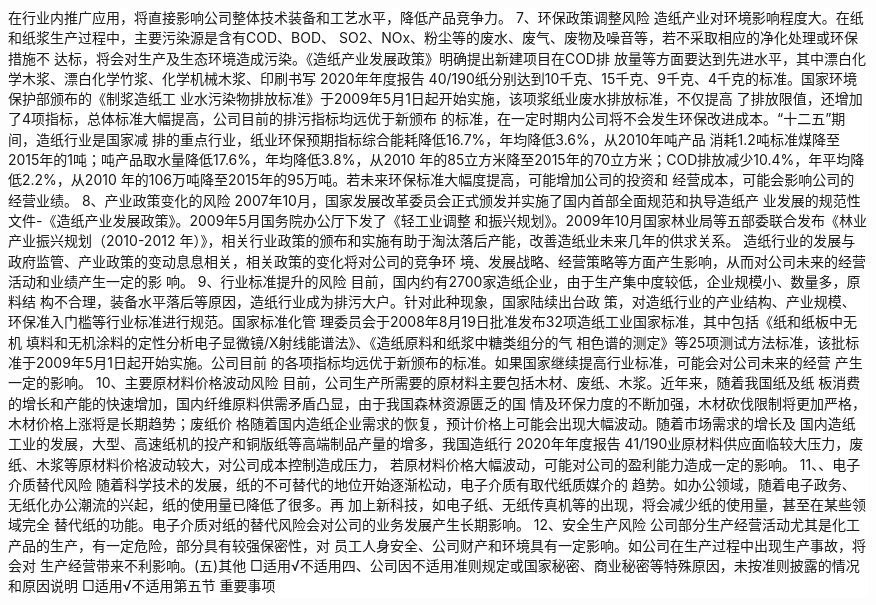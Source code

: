 在行业内推广应用，将直接影响公司整体技术装备和工艺水平，降低产品竞争力。
7、环保政策调整风险
造纸产业对环境影响程度大。在纸和纸浆生产过程中，主要污染源是含有COD、BOD、
SO2、NOx、粉尘等的废水、废气、废物及噪音等，若不采取相应的净化处理或环保措施不
达标，将会对生产及生态环境造成污染。《造纸产业发展政策》明确提出新建项目在COD排
放量等方面要达到先进水平，其中漂白化学木浆、漂白化学竹浆、化学机械木浆、印刷书写
2020年年度报告
40/190纸分别达到10千克、15千克、9千克、4千克的标准。国家环境保护部颁布的《制浆造纸工
业水污染物排放标准》于2009年5月1日起开始实施，该项浆纸业废水排放标准，不仅提高
了排放限值，还增加了4项指标，总体标准大幅提高，公司目前的排污指标均远优于新颁布
的标准，在一定时期内公司将不会发生环保改进成本。“十二五”期间，造纸行业是国家减
排的重点行业，纸业环保预期指标综合能耗降低16.7%，年均降低3.6%，从2010年吨产品
消耗1.2吨标准煤降至2015年的1吨；吨产品取水量降低17.6%，年均降低3.8%，从2010
年的85立方米降至2015年的70立方米；COD排放减少10.4%，年平均降低2.2%，从2010
年的106万吨降至2015年的95万吨。若未来环保标准大幅度提高，可能增加公司的投资和
经营成本，可能会影响公司的经营业绩。
8、产业政策变化的风险
2007年10月，国家发展改革委员会正式颁发并实施了国内首部全面规范和执导造纸产
业发展的规范性文件-《造纸产业发展政策》。2009年5月国务院办公厅下发了《轻工业调整
和振兴规划》。2009年10月国家林业局等五部委联合发布《林业产业振兴规划（2010-2012
年）》，相关行业政策的颁布和实施有助于淘汰落后产能，改善造纸业未来几年的供求关系。
造纸行业的发展与政府监管、产业政策的变动息息相关，相关政策的变化将对公司的竞争环
境、发展战略、经营策略等方面产生影响，从而对公司未来的经营活动和业绩产生一定的影
响。
9、行业标准提升的风险
目前，国内约有2700家造纸企业，由于生产集中度较低，企业规模小、数量多，原料结
构不合理，装备水平落后等原因，造纸行业成为排污大户。针对此种现象，国家陆续出台政
策，对造纸行业的产业结构、产业规模、环保准入门槛等行业标准进行规范。国家标准化管
理委员会于2008年8月19日批准发布32项造纸工业国家标准，其中包括《纸和纸板中无机
填料和无机涂料的定性分析电子显微镜/X射线能谱法》、《造纸原料和纸浆中糖类组分的气
相色谱的测定》等25项测试方法标准，该批标准于2009年5月1日起开始实施。公司目前
的各项指标均远优于新颁布的标准。如果国家继续提高行业标准，可能会对公司未来的经营
产生一定的影响。
10、主要原材料价格波动风险
目前，公司生产所需要的原材料主要包括木材、废纸、木浆。近年来，随着我国纸及纸
板消费的增长和产能的快速增加，国内纤维原料供需矛盾凸显，由于我国森林资源匮乏的国
情及环保力度的不断加强，木材砍伐限制将更加严格，木材价格上涨将是长期趋势；废纸价
格随着国内造纸企业需求的恢复，预计价格上可能会出现大幅波动。随着市场需求的增长及
国内造纸工业的发展，大型、高速纸机的投产和铜版纸等高端制品产量的增多，我国造纸行
2020年年度报告
41/190业原材料供应面临较大压力，废纸、木浆等原材料价格波动较大，对公司成本控制造成压力，
若原材料价格大幅波动，可能对公司的盈利能力造成一定的影响。
11、、电子介质替代风险
随着科学技术的发展，纸的不可替代的地位开始逐渐松动，电子介质有取代纸质媒介的
趋势。如办公领域，随着电子政务、无纸化办公潮流的兴起，纸的使用量已降低了很多。再
加上新科技，如电子纸、无纸传真机等的出现，将会减少纸的使用量，甚至在某些领域完全
替代纸的功能。电子介质对纸的替代风险会对公司的业务发展产生长期影响。
12、安全生产风险
公司部分生产经营活动尤其是化工产品的生产，有一定危险，部分具有较强保密性，对
员工人身安全、公司财产和环境具有一定影响。如公司在生产过程中出现生产事故，将会对
生产经营带来不利影响。(五)其他
□适用√不适用四、公司因不适用准则规定或国家秘密、商业秘密等特殊原因，未按准则披露的情况和原因说明
□适用√不适用第五节
重要事项